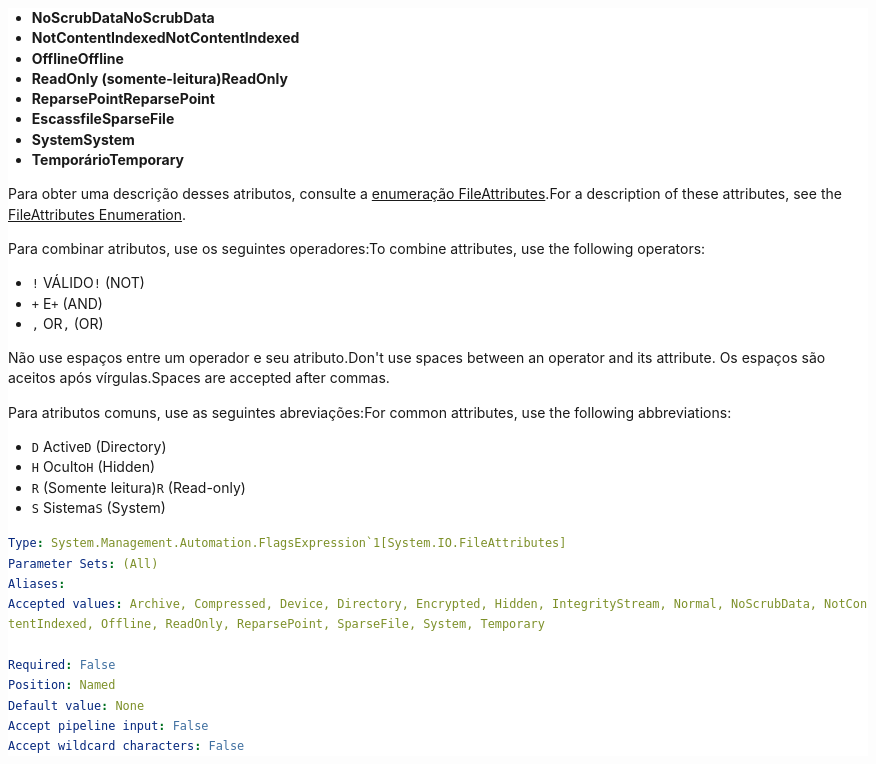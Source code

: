 - <span data-ttu-id="90c0d-215">**NoScrubData**</span><span class="sxs-lookup"><span data-stu-id="90c0d-215">**NoScrubData**</span></span>
- <span data-ttu-id="90c0d-216">**NotContentIndexed**</span><span class="sxs-lookup"><span data-stu-id="90c0d-216">**NotContentIndexed**</span></span>
- <span data-ttu-id="90c0d-217">**Offline**</span><span class="sxs-lookup"><span data-stu-id="90c0d-217">**Offline**</span></span>
- <span data-ttu-id="90c0d-218">**ReadOnly (somente-leitura)**</span><span class="sxs-lookup"><span data-stu-id="90c0d-218">**ReadOnly**</span></span>
- <span data-ttu-id="90c0d-219">**ReparsePoint**</span><span class="sxs-lookup"><span data-stu-id="90c0d-219">**ReparsePoint**</span></span>
- <span data-ttu-id="90c0d-220">**Escassfile**</span><span class="sxs-lookup"><span data-stu-id="90c0d-220">**SparseFile**</span></span>
- <span data-ttu-id="90c0d-221">**System**</span><span class="sxs-lookup"><span data-stu-id="90c0d-221">**System**</span></span>
- <span data-ttu-id="90c0d-222">**Temporário**</span><span class="sxs-lookup"><span data-stu-id="90c0d-222">**Temporary**</span></span>

<span data-ttu-id="90c0d-223">Para obter uma descrição desses atributos, consulte a [enumeração FileAttributes](/dotnet/api/system.io.fileattributes).</span><span class="sxs-lookup"><span data-stu-id="90c0d-223">For a description of these attributes, see the [FileAttributes Enumeration](/dotnet/api/system.io.fileattributes).</span></span>

<span data-ttu-id="90c0d-224">Para combinar atributos, use os seguintes operadores:</span><span class="sxs-lookup"><span data-stu-id="90c0d-224">To combine attributes, use the following operators:</span></span>

- <span data-ttu-id="90c0d-225">`!` VÁLIDO</span><span class="sxs-lookup"><span data-stu-id="90c0d-225">`!` (NOT)</span></span>
- <span data-ttu-id="90c0d-226">`+` E</span><span class="sxs-lookup"><span data-stu-id="90c0d-226">`+` (AND)</span></span>
- <span data-ttu-id="90c0d-227">`,` OR</span><span class="sxs-lookup"><span data-stu-id="90c0d-227">`,` (OR)</span></span>

<span data-ttu-id="90c0d-228">Não use espaços entre um operador e seu atributo.</span><span class="sxs-lookup"><span data-stu-id="90c0d-228">Don't use spaces between an operator and its attribute.</span></span> <span data-ttu-id="90c0d-229">Os espaços são aceitos após vírgulas.</span><span class="sxs-lookup"><span data-stu-id="90c0d-229">Spaces are accepted after commas.</span></span>

<span data-ttu-id="90c0d-230">Para atributos comuns, use as seguintes abreviações:</span><span class="sxs-lookup"><span data-stu-id="90c0d-230">For common attributes, use the following abbreviations:</span></span>

- <span data-ttu-id="90c0d-231">`D` Active</span><span class="sxs-lookup"><span data-stu-id="90c0d-231">`D` (Directory)</span></span>
- <span data-ttu-id="90c0d-232">`H` Oculto</span><span class="sxs-lookup"><span data-stu-id="90c0d-232">`H` (Hidden)</span></span>
- <span data-ttu-id="90c0d-233">`R` (Somente leitura)</span><span class="sxs-lookup"><span data-stu-id="90c0d-233">`R` (Read-only)</span></span>
- <span data-ttu-id="90c0d-234">`S` Sistema</span><span class="sxs-lookup"><span data-stu-id="90c0d-234">`S` (System)</span></span>

```yaml
Type: System.Management.Automation.FlagsExpression`1[System.IO.FileAttributes]
Parameter Sets: (All)
Aliases:
Accepted values: Archive, Compressed, Device, Directory, Encrypted, Hidden, IntegrityStream, Normal, NoScrubData, NotContentIndexed, Offline, ReadOnly, ReparsePoint, SparseFile, System, Temporary

Required: False
Position: Named
Default value: None
Accept pipeline input: False
Accept wildcard characters: False
```
